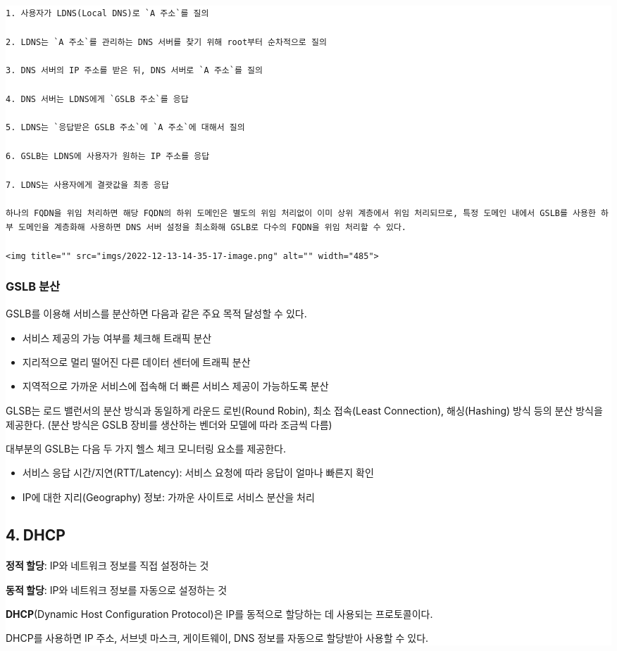     1. 사용자가 LDNS(Local DNS)로 `A 주소`를 질의
    
    2. LDNS는 `A 주소`를 관리하는 DNS 서버를 찾기 위해 root부터 순차적으로 질의
    
    3. DNS 서버의 IP 주소를 받은 뒤, DNS 서버로 `A 주소`를 질의
    
    4. DNS 서버는 LDNS에게 `GSLB 주소`를 응답
    
    5. LDNS는 `응답받은 GSLB 주소`에 `A 주소`에 대해서 질의
    
    6. GSLB는 LDNS에 사용자가 원하는 IP 주소를 응답
    
    7. LDNS는 사용자에게 결괏값을 최종 응답
    
    하나의 FQDN을 위임 처리하면 해당 FQDN의 하위 도메인은 별도의 위임 처리없이 이미 상위 계층에서 위임 처리되므로, 특정 도메인 내에서 GSLB를 사용한 하부 도메인을 계층화해 사용하면 DNS 서버 설정을 최소화해 GSLB로 다수의 FQDN을 위임 처리할 수 있다.
    
    <img title="" src="imgs/2022-12-13-14-35-17-image.png" alt="" width="485">

### GSLB 분산

GSLB를 이용해 서비스를 분산하면 다음과 같은 주요 목적 달성할 수 있다.

- 서비스 제공의 가능 여부를 체크해 트래픽 분산

- 지리적으로 멀리 떨어진 다른 데이터 센터에 트래픽 분산

- 지역적으로 가까운 서비스에 접속해 더 빠른 서비스 제공이 가능하도록 분산



GLSB는 로드 밸런서의 분산 방식과 동일하게 라운드 로빈(Round Robin), 최소 접속(Least Connection), 해싱(Hashing) 방식 등의 분산 방식을 제공한다. (분산 방식은 GSLB 장비를 생산하는 벤더와 모델에 따라 조금씩 다름)

대부분의 GSLB는 다음 두 가지 헬스 체크 모니터링 요소를 제공한다.

- 서비스 응답 시간/지연(RTT/Latency): 서비스 요청에 따라 응답이 얼마나 빠른지 확인

- IP에 대한 지리(Geography) 정보: 가까운 사이트로 서비스 분산을 처리

## 4. DHCP

**정적 할당**: IP와 네트워크 정보를 직접 설정하는 것

**동적 할당**: IP와 네트워크 정보를 자동으로 설정하는 것

**DHCP**(Dynamic Host Configuration Protocol)은 IP를 동적으로 할당하는 데 사용되는 프로토콜이다.

DHCP를 사용하면 IP 주소, 서브넷 마스크, 게이트웨이, DNS 정보를 자동으로 할당받아 사용할 수 있다.

